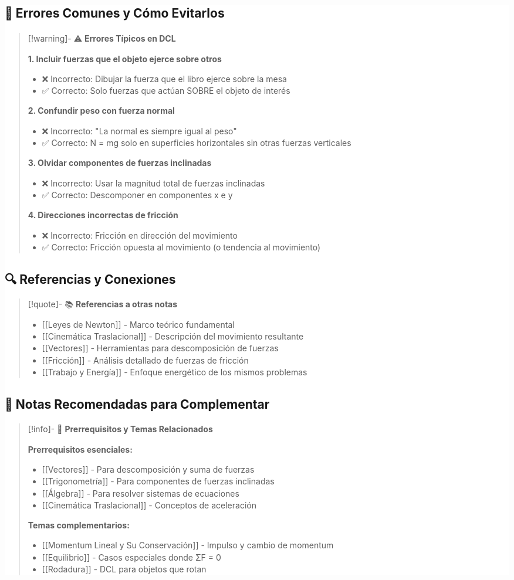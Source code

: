## 🎯 Errores Comunes y Cómo Evitarlos

> [!warning]- ⚠️ **Errores Típicos en DCL**
> 
> **1. Incluir fuerzas que el objeto ejerce sobre otros**
> 
> - ❌ Incorrecto: Dibujar la fuerza que el libro ejerce sobre la mesa
> - ✅ Correcto: Solo fuerzas que actúan SOBRE el objeto de interés
> 
> **2. Confundir peso con fuerza normal**
> 
> - ❌ Incorrecto: "La normal es siempre igual al peso"
> - ✅ Correcto: N = mg solo en superficies horizontales sin otras fuerzas verticales
> 
> **3. Olvidar componentes de fuerzas inclinadas**
> 
> - ❌ Incorrecto: Usar la magnitud total de fuerzas inclinadas
> - ✅ Correcto: Descomponer en componentes x e y
> 
> **4. Direcciones incorrectas de fricción**
> 
> - ❌ Incorrecto: Fricción en dirección del movimiento
> - ✅ Correcto: Fricción opuesta al movimiento (o tendencia al movimiento)

## 🔍 Referencias y Conexiones

> [!quote]- 📚 **Referencias a otras notas**
> 
> - [[Leyes de Newton]] - Marco teórico fundamental
> - [[Cinemática Traslacional]] - Descripción del movimiento resultante
> - [[Vectores]] - Herramientas para descomposición de fuerzas
> - [[Fricción]] - Análisis detallado de fuerzas de fricción
> - [[Trabajo y Energía]] - Enfoque energético de los mismos problemas

## 📖 Notas Recomendadas para Complementar

> [!info]- 🎯 **Prerrequisitos y Temas Relacionados**
> 
> **Prerrequisitos esenciales:**
> 
> - [[Vectores]] - Para descomposición y suma de fuerzas
> - [[Trigonometría]] - Para componentes de fuerzas inclinadas
> - [[Álgebra]] - Para resolver sistemas de ecuaciones
> - [[Cinemática Traslacional]] - Conceptos de aceleración
> 
> **Temas complementarios:**
> 
> - [[Momentum Lineal y Su Conservación]] - Impulso y cambio de momentum
> - [[Equilibrio]] - Casos especiales donde ΣF = 0
> - [[Rodadura]] - DCL para objetos que rotan
> 
